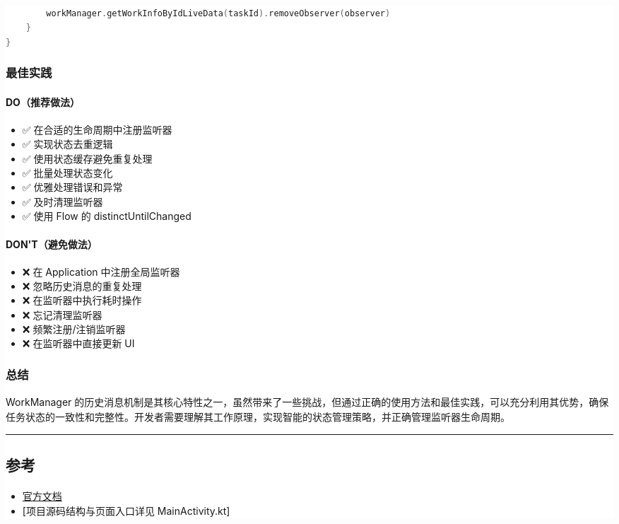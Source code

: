 ```kotlin
        workManager.getWorkInfoByIdLiveData(taskId).removeObserver(observer)
    }
}
```

### 最佳实践

#### DO（推荐做法）
- ✅ 在合适的生命周期中注册监听器
- ✅ 实现状态去重逻辑
- ✅ 使用状态缓存避免重复处理
- ✅ 批量处理状态变化
- ✅ 优雅处理错误和异常
- ✅ 及时清理监听器
- ✅ 使用 Flow 的 distinctUntilChanged

#### DON'T（避免做法）
- ❌ 在 Application 中注册全局监听器
- ❌ 忽略历史消息的重复处理
- ❌ 在监听器中执行耗时操作
- ❌ 忘记清理监听器
- ❌ 频繁注册/注销监听器
- ❌ 在监听器中直接更新 UI

### 总结

WorkManager 的历史消息机制是其核心特性之一，虽然带来了一些挑战，但通过正确的使用方法和最佳实践，可以充分利用其优势，确保任务状态的一致性和完整性。开发者需要理解其工作原理，实现智能的状态管理策略，并正确管理监听器生命周期。

---

## 参考
- [官方文档](https://developer.android.com/topic/libraries/architecture/workmanager)
- [项目源码结构与页面入口详见 MainActivity.kt]

